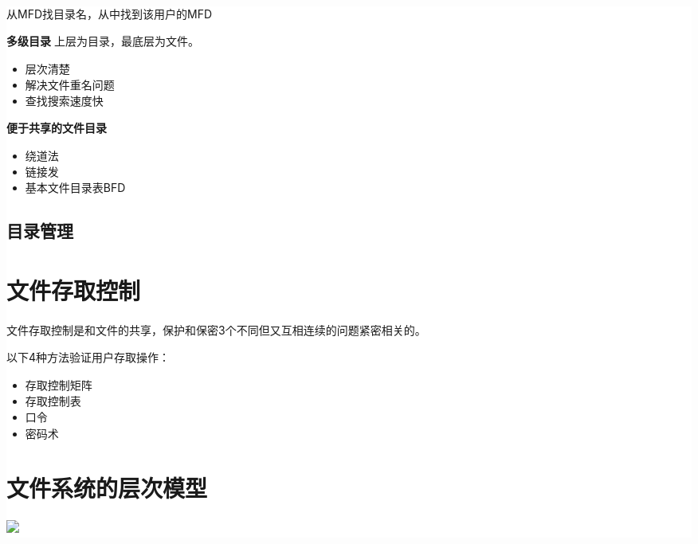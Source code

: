 从MFD找目录名，从中找到该用户的MFD

**多级目录**
上层为目录，最底层为文件。

- 层次清楚
- 解决文件重名问题
- 查找搜索速度快

**便于共享的文件目录**
- 绕道法
- 链接发
- 基本文件目录表BFD

## 目录管理


# 文件存取控制
文件存取控制是和文件的共享，保护和保密3个不同但又互相连续的问题紧密相关的。

以下4种方法验证用户存取操作：
- 存取控制矩阵
- 存取控制表
- 口令
- 密码术

# 文件系统的层次模型

![](http://c.biancheng.net/cpp/uploads/allimg/140701/1-140F11J145964.jpg)

